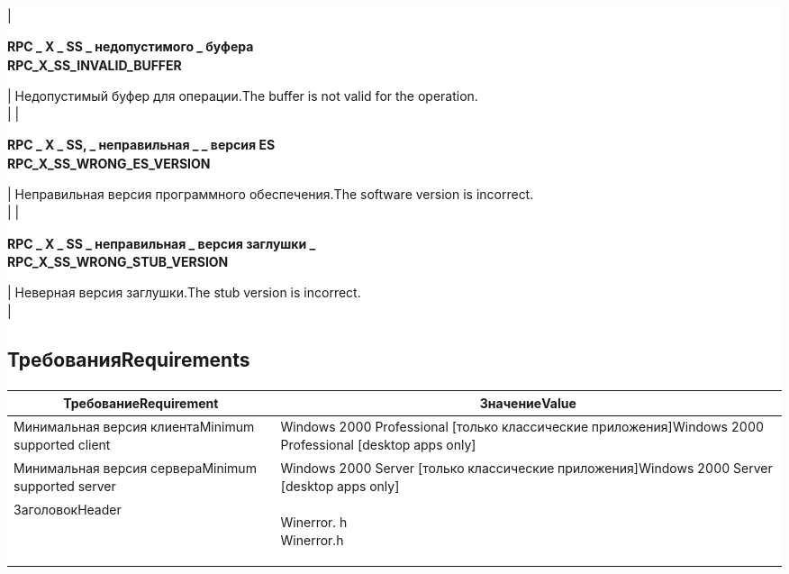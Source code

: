 | <span id="RPC_X_SS_INVALID_BUFFER"></span><span id="rpc_x_ss_invalid_buffer"></span><dl> <span data-ttu-id="9a1c7-355"><dt>**RPC \_ X \_ SS \_ недопустимого \_ буфера**</dt></span><span class="sxs-lookup"><span data-stu-id="9a1c7-355"><dt>**RPC\_X\_SS\_INVALID\_BUFFER**</dt></span></span> </dl>                           | <span data-ttu-id="9a1c7-356">Недопустимый буфер для операции.</span><span class="sxs-lookup"><span data-stu-id="9a1c7-356">The buffer is not valid for the operation.</span></span><br/>                                                                                                                                                                                                            |
| <span id="RPC_X_SS_WRONG_ES_VERSION"></span><span id="rpc_x_ss_wrong_es_version"></span><dl> <span data-ttu-id="9a1c7-357"><dt>**RPC \_ X \_ SS, \_ неправильная \_ \_ версия ES**</dt></span><span class="sxs-lookup"><span data-stu-id="9a1c7-357"><dt>**RPC\_X\_SS\_WRONG\_ES\_VERSION**</dt></span></span> </dl>                    | <span data-ttu-id="9a1c7-358">Неправильная версия программного обеспечения.</span><span class="sxs-lookup"><span data-stu-id="9a1c7-358">The software version is incorrect.</span></span><br/>                                                                                                                                                                                                                    |
| <span id="RPC_X_SS_WRONG_STUB_VERSION"></span><span id="rpc_x_ss_wrong_stub_version"></span><dl> <span data-ttu-id="9a1c7-359"><dt>**RPC \_ X \_ SS \_ неправильная \_ версия заглушки \_**</dt></span><span class="sxs-lookup"><span data-stu-id="9a1c7-359"><dt>**RPC\_X\_SS\_WRONG\_STUB\_VERSION**</dt></span></span> </dl>              | <span data-ttu-id="9a1c7-360">Неверная версия заглушки.</span><span class="sxs-lookup"><span data-stu-id="9a1c7-360">The stub version is incorrect.</span></span><br/>                                                                                                                                                                                                                        |



 

## <a name="requirements"></a><span data-ttu-id="9a1c7-361">Требования</span><span class="sxs-lookup"><span data-stu-id="9a1c7-361">Requirements</span></span>



| <span data-ttu-id="9a1c7-362">Требование</span><span class="sxs-lookup"><span data-stu-id="9a1c7-362">Requirement</span></span> | <span data-ttu-id="9a1c7-363">Значение</span><span class="sxs-lookup"><span data-stu-id="9a1c7-363">Value</span></span> |
|-------------------------------------|---------------------------------------------------------------------------------------|
| <span data-ttu-id="9a1c7-364">Минимальная версия клиента</span><span class="sxs-lookup"><span data-stu-id="9a1c7-364">Minimum supported client</span></span><br/> | <span data-ttu-id="9a1c7-365">Windows 2000 Professional \[только классические приложения\]</span><span class="sxs-lookup"><span data-stu-id="9a1c7-365">Windows 2000 Professional \[desktop apps only\]</span></span><br/>                            |
| <span data-ttu-id="9a1c7-366">Минимальная версия сервера</span><span class="sxs-lookup"><span data-stu-id="9a1c7-366">Minimum supported server</span></span><br/> | <span data-ttu-id="9a1c7-367">Windows 2000 Server \[только классические приложения\]</span><span class="sxs-lookup"><span data-stu-id="9a1c7-367">Windows 2000 Server \[desktop apps only\]</span></span><br/>                                  |
| <span data-ttu-id="9a1c7-368">Заголовок</span><span class="sxs-lookup"><span data-stu-id="9a1c7-368">Header</span></span><br/>                   | <dl> <span data-ttu-id="9a1c7-369"><dt>Winerror. h</dt></span><span class="sxs-lookup"><span data-stu-id="9a1c7-369"><dt>Winerror.h</dt></span></span> </dl> |



 

 





